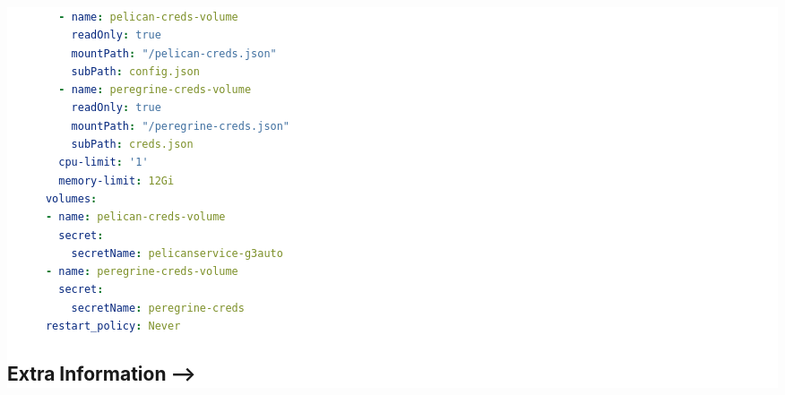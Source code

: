 ```yaml
        - name: pelican-creds-volume
          readOnly: true
          mountPath: "/pelican-creds.json"
          subPath: config.json
        - name: peregrine-creds-volume
          readOnly: true
          mountPath: "/peregrine-creds.json"
          subPath: creds.json
        cpu-limit: '1'
        memory-limit: 12Gi
      volumes:
      - name: pelican-creds-volume
        secret:
          secretName: pelicanservice-g3auto
      - name: peregrine-creds-volume
        secret:
          secretName: peregrine-creds
      restart_policy: Never
```

## Extra Information -->
